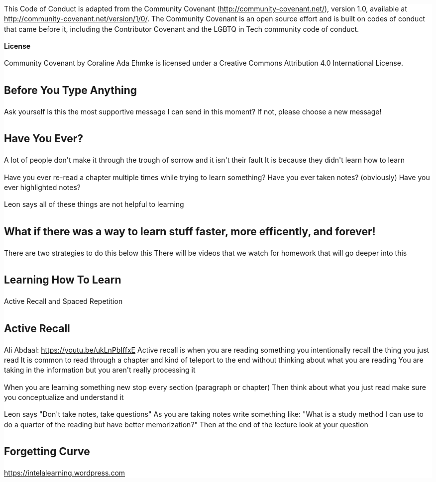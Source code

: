 This Code of Conduct is adapted from the Community Covenant (http://community-covenant.net/), version 1.0, available at http://community-covenant.net/version/1/0/. The Community Covenant is an open source effort and is built on codes of conduct that came before it, including the Contributor Covenant and the LGBTQ in Tech community code of conduct.

**License**

Community Covenant by Coraline Ada Ehmke is licensed under a Creative Commons Attribution 4.0 International License.

## Before You Type Anything
Ask yourself
Is this the most supportive message I can send in this moment? 
If not, please choose a new message!

## Have You Ever?
A lot of people don't make it through the trough of sorrow and it isn't their fault
It is because they didn't learn how to learn

Have you ever re-read a chapter multiple times while trying to learn something?
Have you ever taken notes? (obviously)
Have you ever highlighted notes?

Leon says all of these things are not helpful to learning

## What if there was a way to learn stuff faster, more efficently, and forever!
There are two strategies to do this below this
There will be videos that we watch for homework that will go deeper into this

## Learning How To Learn
Active Recall and Spaced Repetition

## Active Recall
Ali Abdaal: https://youtu.be/ukLnPbIffxE
Active recall is when you are reading something you intentionally recall the thing you just read
It is common to read through a chapter and kind of teleport to the end without thinking about what you are reading
You are taking in the information but you aren't really processing it

When you are learning something new stop every section (paragraph or chapter)
Then think about what you just read make sure you conceptualize and understand it

Leon says "Don't take notes, take questions"
As you are taking notes write something like:
"What is a study method I can use to do a quarter of the reading but have better memorization?"
Then at the end of the lecture look at your question

## Forgetting Curve
https://intelalearning.wordpress.com
